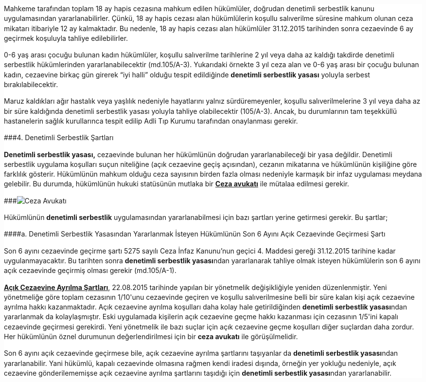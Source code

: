 Mahkeme tarafından toplam 18 ay hapis cezasına mahkum edilen hükümlüler, doğrudan denetimli serbestlik kanunu uygulamasından yararlanabilirler. Çünkü, 18 ay hapis cezası alan hükümlülerin koşullu salıverilme süresine mahkum olunan ceza mikatarı itibariyle 12 ay kalmaktadır. Bu nedenle, 18 ay hapis cezası alan hükümlüler 31.12.2015 tarihinden sonra cezaevinde 6 ay geçirmek koşuluyla tahliye edilebilirler.

0-6 yaş arası çocuğu bulunan kadın hükümlüler, koşullu salıverilme tarihlerine 2 yıl veya daha az kaldığı takdirde denetimli serbestlik hükümlerinden yararlanabilecektir (md.105/A-3). Yukarıdaki örnekte 3 yıl ceza alan ve 0-6 yaş arası bir çocuğu bulunan kadın, cezaevine birkaç gün girerek “iyi halli” olduğu tespit edildiğinde **denetimli serbestlik yasası** yoluyla serbest bırakılabilecektir.

Maruz kaldıkları ağır hastalık veya yaşlılık nedeniyle hayatlarını yalnız sürdüremeyenler, koşullu salıverilmelerine 3 yıl veya daha az bir süre kaldığında denetimli serbestlik yasası yoluyla tahliye olabilecektir (105/A-3). Ancak, bu durumlarının tam teşekküllü hastanelerin sağlık kurullarınca tespit edilip Adli Tıp Kurumu tarafından onaylanması gerekir.

###4. Denetimli Serbestlik Şartları


**Denetimli serbestlik yasası,** cezaevinde bulunan her hükümlünün doğrudan yararlanabileceği bir yasa değildir. Denetimli serbestlik uygulama koşulları suçun niteliğine (açık cezaevine geçiş açısından), cezanın mikatarına ve hükümlünün kişiliğine göre farklılık gösterir. Hükümlünün mahkum olduğu ceza sayısının birden fazla olması nedeniyle karmaşık bir infaz uygulaması meydana gelebilir. Bu durumda, hükümlünün hukuki statüsünün mutlaka bir [**Ceza avukatı**](http://barandogan.av.tr/blog/ceza-hukuku/ceza-avukatinin-islevi.html) ile mütalaa edilmesi gerekir.

###![Ceza Avukatı](https://camo.githubusercontent.com/c7a7101b5245e7b9170712b14232b3f5605b6f47/687474703a2f2f692e68697a6c69726573696d2e636f6d2f6f3939384c6b2e6a7067 "Ceza Avukatı")

Hükümlünün **denetimli serbestlik** uygulamasından yararlanabilmesi için bazı şartları yerine getirmesi gerekir. Bu şartlar;

####a. Denetimli Serbestlik Yasasından Yararlanmak İsteyen Hükümlünün Son 6 Ayını Açık Cezaevinde Geçirmesi  Şartı



Son 6 ayını cezaevinde geçirme şartı 5275 sayılı Ceza İnfaz Kanunu’nun geçici 4. Maddesi gereği 31.12.2015 tarihine kadar uygulanmayacaktır. Bu tarihten sonra **denetimli serbestlik yasası**ndan yararlanarak tahliye olmak isteyen hükümlülerin son 6 ayını açık cezaevinde geçirmiş olması gerekir (md.105/A-1).

[**Açık Cezaevine Ayrılma Şartları**](http://barandogan.av.tr/blog/ceza-hukuku/acik-cezaevine-gecis-sartlari.html),  22.08.2015 tarihinde yapılan bir yönetmelik değişikliğiyle yeniden düzenlenmiştir. Yeni yönetmeliğe göre toplam cezasının 1/10'unu cezaevinde geçiren ve koşullu salıverilmesine belli bir süre kalan kişi açık cezaevine ayrılma hakkı kazanmaktadır. Açık cezaevine ayrılma koşulları daha kolay hale getirildiğinden **denetimli serbestlik yasası**ndan yararlanmak da kolaylaşmıştır. Eski uygulamada kişilerin açık cezaevine geçme hakkı kazanması için cezasının 1/5'ini kapalı cezaevinde geçirmesi gerekirdi. Yeni yönetmelik ile bazı suçlar için açık cezaevine geçme koşulları diğer suçlardan daha zordur. Her hükümlünün öznel durumunun değerlendirilmesi için bir **ceza  avukatı** ile görüşülmelidir.



Son 6 ayını açık cezaevinde geçirmese bile, açık cezaevine ayrılma şartlarını taşıyanlar da **denetimli serbestlik yasası**ndan yararlanabilir. Yani hükümlü, kapalı cezaevinde olmasına rağmen kendi iradesi dışında, örneğin yer yokluğu nedeniyle, açık cezaevine gönderilememişse açık cezaevine ayrılma şartlarını taşıdığı için **denetimli serbestlik yasası**ndan yararlanabilir.

